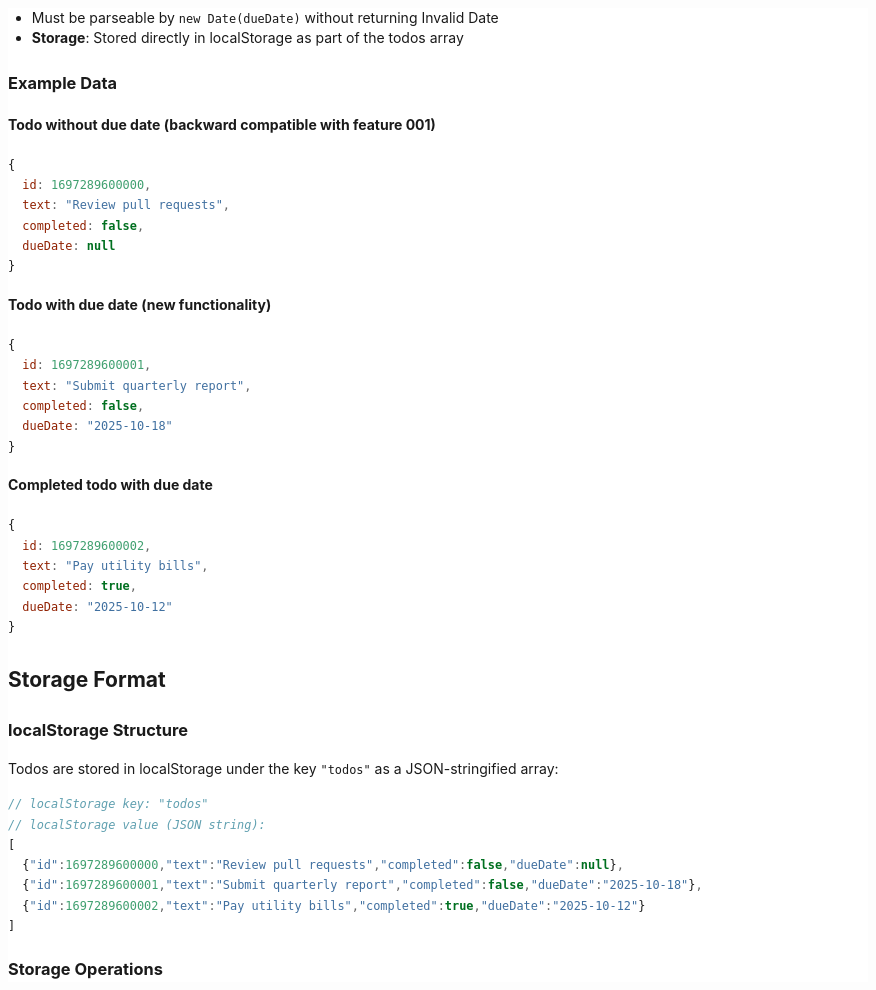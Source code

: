  - Must be parseable by `new Date(dueDate)` without returning Invalid Date
- **Storage**: Stored directly in localStorage as part of the todos array

### Example Data

#### Todo without due date (backward compatible with feature 001)
```javascript
{
  id: 1697289600000,
  text: "Review pull requests",
  completed: false,
  dueDate: null
}
```

#### Todo with due date (new functionality)
```javascript
{
  id: 1697289600001,
  text: "Submit quarterly report",
  completed: false,
  dueDate: "2025-10-18"
}
```

#### Completed todo with due date
```javascript
{
  id: 1697289600002,
  text: "Pay utility bills",
  completed: true,
  dueDate: "2025-10-12"
}
```

## Storage Format

### localStorage Structure

Todos are stored in localStorage under the key `"todos"` as a JSON-stringified array:

```javascript
// localStorage key: "todos"
// localStorage value (JSON string):
[
  {"id":1697289600000,"text":"Review pull requests","completed":false,"dueDate":null},
  {"id":1697289600001,"text":"Submit quarterly report","completed":false,"dueDate":"2025-10-18"},
  {"id":1697289600002,"text":"Pay utility bills","completed":true,"dueDate":"2025-10-12"}
]
```

### Storage Operations
